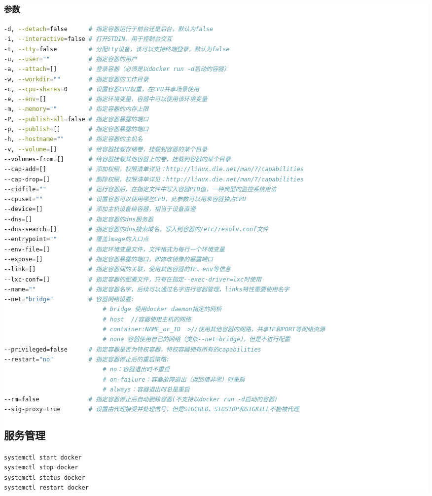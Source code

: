 ### 参数

```bash
-d, --detach=false      # 指定容器运行于前台还是后台，默认为false   
-i, --interactive=false # 打开STDIN，用于控制台交互  
-t, --tty=false         # 分配tty设备，该可以支持终端登录，默认为false  
-u, --user=""           # 指定容器的用户  
-a, --attach=[]         # 登录容器（必须是以docker run -d启动的容器）
-w, --workdir=""        # 指定容器的工作目录 
-c, --cpu-shares=0      # 设置容器CPU权重，在CPU共享场景使用  
-e, --env=[]            # 指定环境变量，容器中可以使用该环境变量  
-m, --memory=""         # 指定容器的内存上限  
-P, --publish-all=false # 指定容器暴露的端口  
-p, --publish=[]        # 指定容器暴露的端口 
-h, --hostname=""       # 指定容器的主机名  
-v, --volume=[]         # 给容器挂载存储卷，挂载到容器的某个目录  
--volumes-from=[]       # 给容器挂载其他容器上的卷，挂载到容器的某个目录
--cap-add=[]            # 添加权限，权限清单详见：http://linux.die.net/man/7/capabilities  
--cap-drop=[]           # 删除权限，权限清单详见：http://linux.die.net/man/7/capabilities  
--cidfile=""            # 运行容器后，在指定文件中写入容器PID值，一种典型的监控系统用法  
--cpuset=""             # 设置容器可以使用哪些CPU，此参数可以用来容器独占CPU  
--device=[]             # 添加主机设备给容器，相当于设备直通  
--dns=[]                # 指定容器的dns服务器  
--dns-search=[]         # 指定容器的dns搜索域名，写入到容器的/etc/resolv.conf文件  
--entrypoint=""         # 覆盖image的入口点  
--env-file=[]           # 指定环境变量文件，文件格式为每行一个环境变量  
--expose=[]             # 指定容器暴露的端口，即修改镜像的暴露端口  
--link=[]               # 指定容器间的关联，使用其他容器的IP、env等信息  
--lxc-conf=[]           # 指定容器的配置文件，只有在指定--exec-driver=lxc时使用  
--name=""               # 指定容器名字，后续可以通过名字进行容器管理，links特性需要使用名字  
--net="bridge"          # 容器网络设置:
                            # bridge 使用docker daemon指定的网桥     
                            # host 	//容器使用主机的网络  
                            # container:NAME_or_ID  >//使用其他容器的网路，共享IP和PORT等网络资源  
                            # none 容器使用自己的网络（类似--net=bridge），但是不进行配置 
--privileged=false      # 指定容器是否为特权容器，特权容器拥有所有的capabilities  
--restart="no"          # 指定容器停止后的重启策略:
                            # no：容器退出时不重启  
                            # on-failure：容器故障退出（返回值非零）时重启 
                            # always：容器退出时总是重启  
--rm=false              # 指定容器停止后自动删除容器(不支持以docker run -d启动的容器)  
--sig-proxy=true        # 设置由代理接受并处理信号，但是SIGCHLD、SIGSTOP和SIGKILL不能被代理
```

## 服务管理

```bash
systemctl start docker
systemctl stop docker
systemctl status docker
systemctl restart docker
```

